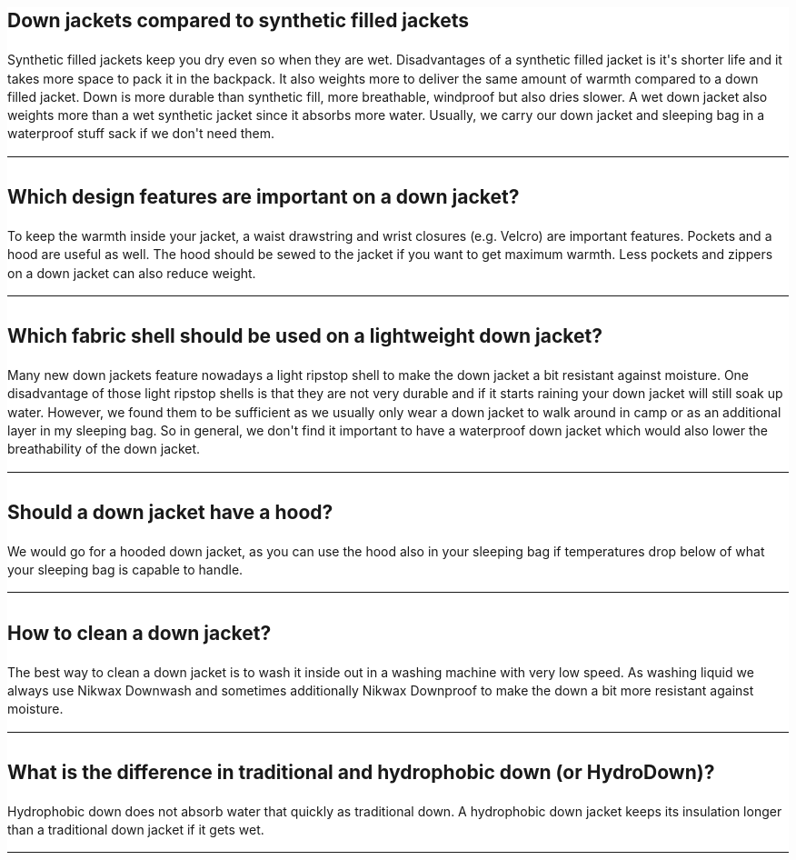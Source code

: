 ## Down jackets compared to synthetic filled jackets

Synthetic filled jackets keep you dry even so when they are wet. Disadvantages of a synthetic filled jacket is it's shorter life and it takes more space to pack it in the backpack. It also weights more to deliver the same amount of warmth compared to a down filled jacket. Down is more durable than synthetic fill, more breathable, windproof but also dries slower. A wet down jacket also weights more than a wet synthetic jacket since it absorbs more water. Usually, we carry our down jacket and sleeping bag in a waterproof stuff sack if we don't need them.

---

## Which design features are important on a down jacket?

To keep the warmth inside your jacket, a waist drawstring and wrist closures (e.g. Velcro) are important features. Pockets and a hood are useful as well. The hood should be sewed to the jacket if you want to get maximum warmth. Less pockets and zippers on a down jacket can also reduce weight.

---

## Which fabric shell should be used on a lightweight down jacket?

Many new down jackets feature nowadays a light ripstop shell to make the down jacket a bit resistant against moisture. One disadvantage of those light ripstop shells is that they are not very durable and if it starts raining your down jacket will still soak up water. However, we found them to be sufficient as we usually only wear a down jacket to walk around in camp or as an additional layer in my sleeping bag. So in general, we don't find it important to have a waterproof down jacket which would also lower the breathability of the down jacket.

---

## Should a down jacket have a hood?

We would go for a hooded down jacket, as you can use the hood also in your sleeping bag if temperatures drop below of what your sleeping bag is capable to handle.

---

## How to clean a down jacket?

The best way to clean a down jacket is to wash it inside out in a washing machine with very low speed. As washing liquid we always use Nikwax Downwash and sometimes additionally Nikwax Downproof to make the down a bit more resistant against moisture.

---

## What is the difference in traditional and hydrophobic down (or HydroDown)?

Hydrophobic down does not absorb water that quickly as traditional down. A hydrophobic down jacket keeps its insulation longer than a traditional down jacket if it gets wet.

---